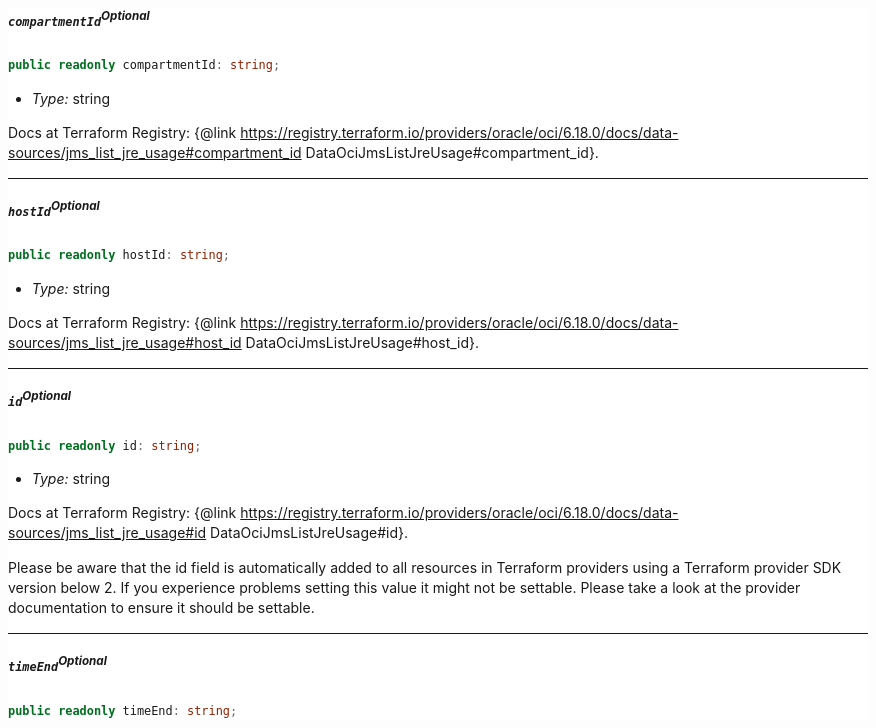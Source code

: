 
##### `compartmentId`<sup>Optional</sup> <a name="compartmentId" id="rhizo-co-terraform-provider-oci.dataOciJmsListJreUsage.DataOciJmsListJreUsageConfig.property.compartmentId"></a>

```typescript
public readonly compartmentId: string;
```

- *Type:* string

Docs at Terraform Registry: {@link https://registry.terraform.io/providers/oracle/oci/6.18.0/docs/data-sources/jms_list_jre_usage#compartment_id DataOciJmsListJreUsage#compartment_id}.

---

##### `hostId`<sup>Optional</sup> <a name="hostId" id="rhizo-co-terraform-provider-oci.dataOciJmsListJreUsage.DataOciJmsListJreUsageConfig.property.hostId"></a>

```typescript
public readonly hostId: string;
```

- *Type:* string

Docs at Terraform Registry: {@link https://registry.terraform.io/providers/oracle/oci/6.18.0/docs/data-sources/jms_list_jre_usage#host_id DataOciJmsListJreUsage#host_id}.

---

##### `id`<sup>Optional</sup> <a name="id" id="rhizo-co-terraform-provider-oci.dataOciJmsListJreUsage.DataOciJmsListJreUsageConfig.property.id"></a>

```typescript
public readonly id: string;
```

- *Type:* string

Docs at Terraform Registry: {@link https://registry.terraform.io/providers/oracle/oci/6.18.0/docs/data-sources/jms_list_jre_usage#id DataOciJmsListJreUsage#id}.

Please be aware that the id field is automatically added to all resources in Terraform providers using a Terraform provider SDK version below 2.
If you experience problems setting this value it might not be settable. Please take a look at the provider documentation to ensure it should be settable.

---

##### `timeEnd`<sup>Optional</sup> <a name="timeEnd" id="rhizo-co-terraform-provider-oci.dataOciJmsListJreUsage.DataOciJmsListJreUsageConfig.property.timeEnd"></a>

```typescript
public readonly timeEnd: string;
```
